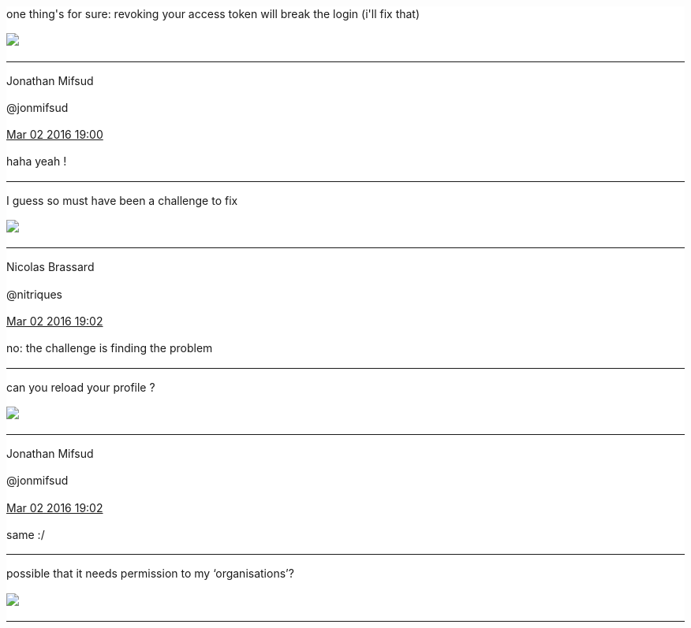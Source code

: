 one thing's for sure: revoking your access token will break the login (i'll
fix that)

![](https://avatars1.githubusercontent.com/u/859775?v=3&s=30)

__ __

Jonathan Mifsud

@jonmifsud

[Mar 02 2016
19:00](https://gitter.im/symphonycms/symphony-2?at=56d73848b01413547d8994d0 ""
)

haha yeah !

__ __

I guess so must have been a challenge to fix

![](https://avatars1.githubusercontent.com/u/771169?v=3&s=30)

__ __

Nicolas Brassard

@nitriques

[Mar 02 2016
19:02](https://gitter.im/symphonycms/symphony-2?at=56d738b70bdb886502f6ce5f ""
)

no: the challenge is finding the problem

__ __

can you reload your profile ?

![](https://avatars1.githubusercontent.com/u/859775?v=3&s=30)

__ __

Jonathan Mifsud

@jonmifsud

[Mar 02 2016
19:02](https://gitter.im/symphonycms/symphony-2?at=56d738d8048f9e65291b7cc7 ""
)

same :/

__ __

possible that it needs permission to my ‘organisations’?

![](https://avatars1.githubusercontent.com/u/771169?v=3&s=30)

__ __
